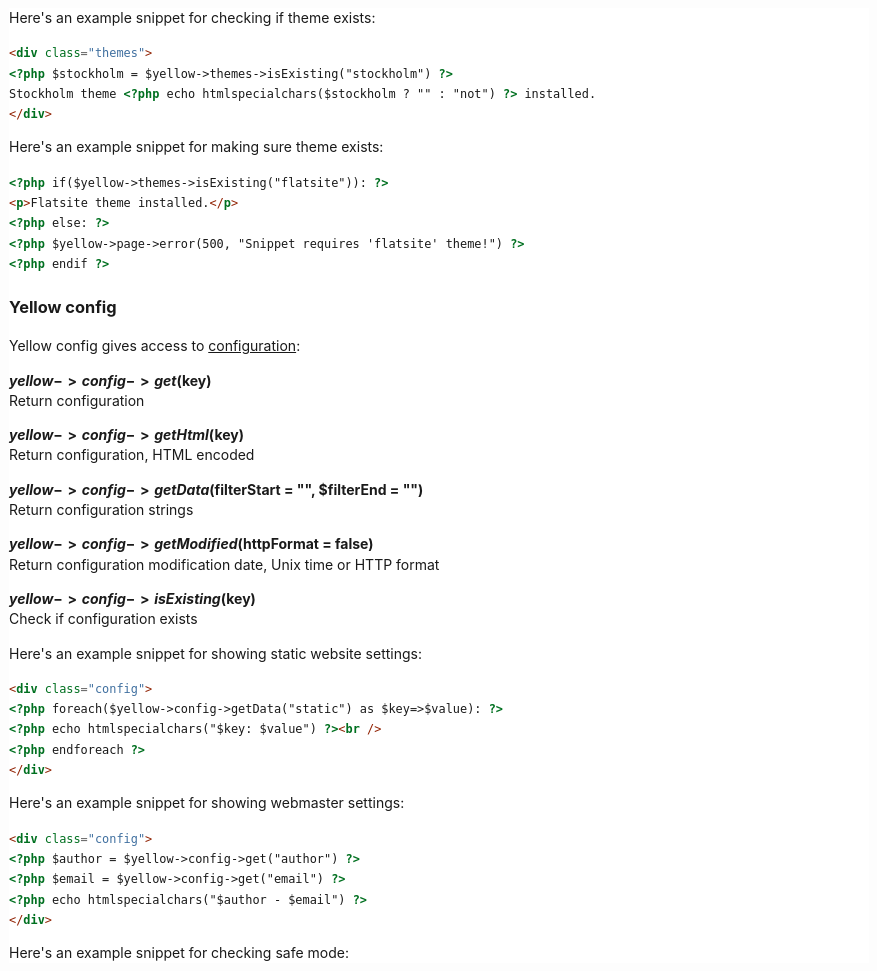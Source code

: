 Here's an example snippet for checking if theme exists: 

``` html
<div class="themes">
<?php $stockholm = $yellow->themes->isExisting("stockholm") ?>
Stockholm theme <?php echo htmlspecialchars($stockholm ? "" : "not") ?> installed.
</div>
```

Here's an example snippet for making sure theme exists:

``` html
<?php if($yellow->themes->isExisting("flatsite")): ?>
<p>Flatsite theme installed.</p>
<?php else: ?>
<?php $yellow->page->error(500, "Snippet requires 'flatsite' theme!") ?>
<?php endif ?>
```

### Yellow config

Yellow config gives access to [configuration](adjusting-system#system-settings):

**$yellow->config->get($key)**  
Return configuration

**$yellow->config->getHtml($key)**  
Return configuration, HTML encoded

**$yellow->config->getData($filterStart = "", $filterEnd = "")**  
Return configuration strings

**$yellow->config->getModified($httpFormat = false)**  
Return configuration modification date, Unix time or HTTP format

**$yellow->config->isExisting($key)**  
Check if configuration exists

Here's an example snippet for showing static website settings:

``` html
<div class="config">
<?php foreach($yellow->config->getData("static") as $key=>$value): ?>
<?php echo htmlspecialchars("$key: $value") ?><br />
<?php endforeach ?>
</div>
```

Here's an example snippet for showing webmaster settings:

``` html
<div class="config">
<?php $author = $yellow->config->get("author") ?>
<?php $email = $yellow->config->get("email") ?>
<?php echo htmlspecialchars("$author - $email") ?>
</div>
```

Here's an example snippet for checking safe mode:
